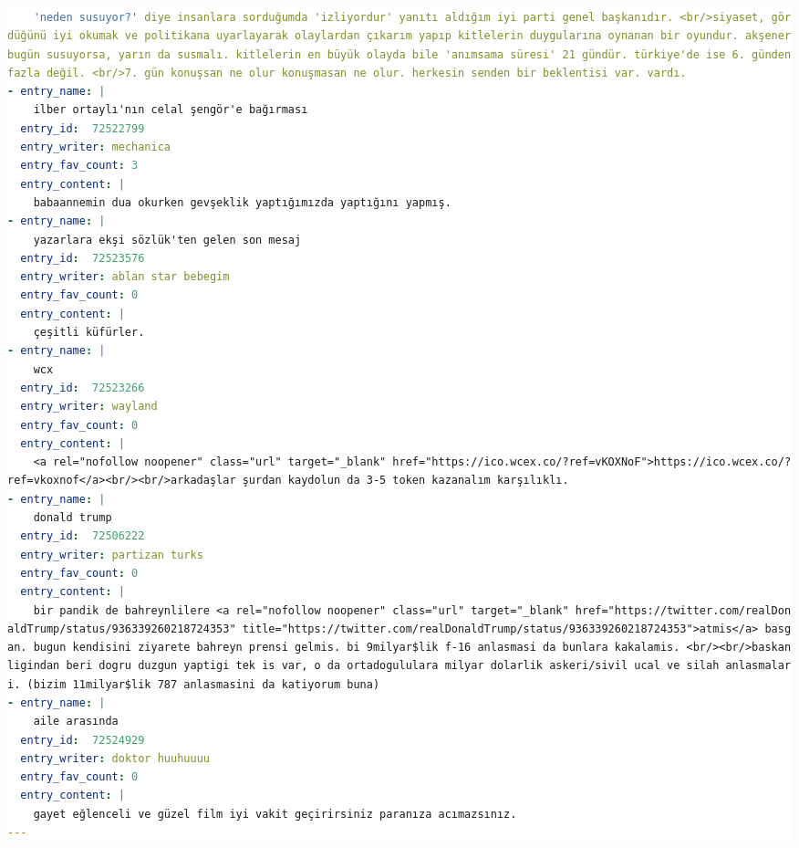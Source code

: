 ```yaml
    'neden susuyor?' diye insanlara sorduğumda 'izliyordur' yanıtı aldığım iyi parti genel başkanıdır. <br/>siyaset, gördüğünü iyi okumak ve politikana uyarlayarak olaylardan çıkarım yapıp kitlelerin duygularına oynanan bir oyundur. akşener bugün susuyorsa, yarın da susmalı. kitlelerin en büyük olayda bile 'anımsama süresi' 21 gündür. türkiye'de ise 6. günden fazla değil. <br/>7. gün konuşsan ne olur konuşmasan ne olur. herkesin senden bir beklentisi var. vardı.
- entry_name: |
    ilber ortaylı'nın celal şengör'e bağırması
  entry_id:  72522799
  entry_writer: mechanica
  entry_fav_count: 3
  entry_content: |
    babaannemin dua okurken gevşeklik yaptığımızda yaptığını yapmış.
- entry_name: |
    yazarlara ekşi sözlük'ten gelen son mesaj
  entry_id:  72523576
  entry_writer: ablan star bebegim
  entry_fav_count: 0
  entry_content: |
    çeşitli küfürler.
- entry_name: |
    wcx
  entry_id:  72523266
  entry_writer: wayland
  entry_fav_count: 0
  entry_content: |
    <a rel="nofollow noopener" class="url" target="_blank" href="https://ico.wcex.co/?ref=vKOXNoF">https://ico.wcex.co/?ref=vkoxnof</a><br/><br/>arkadaşlar şurdan kaydolun da 3-5 token kazanalım karşılıklı.
- entry_name: |
    donald trump
  entry_id:  72506222
  entry_writer: partizan turks
  entry_fav_count: 0
  entry_content: |
    bir pandik de bahreynlilere <a rel="nofollow noopener" class="url" target="_blank" href="https://twitter.com/realDonaldTrump/status/936339260218724353" title="https://twitter.com/realDonaldTrump/status/936339260218724353">atmis</a> basgan. bugun kendisini ziyarete bahreyn prensi gelmis. bi 9milyar$lik f-16 anlasmasi da bunlara kakalamis. <br/><br/>baskanligindan beri dogru duzgun yaptigi tek is var, o da ortadogululara milyar dolarlik askeri/sivil ucal ve silah anlasmalari. (bizim 11milyar$lik 787 anlasmasini da katiyorum buna)
- entry_name: |
    aile arasında
  entry_id:  72524929
  entry_writer: doktor huuhuuuu
  entry_fav_count: 0
  entry_content: |
    gayet eğlenceli ve güzel film iyi vakit geçirirsiniz paranıza acımazsınız.
---
```

